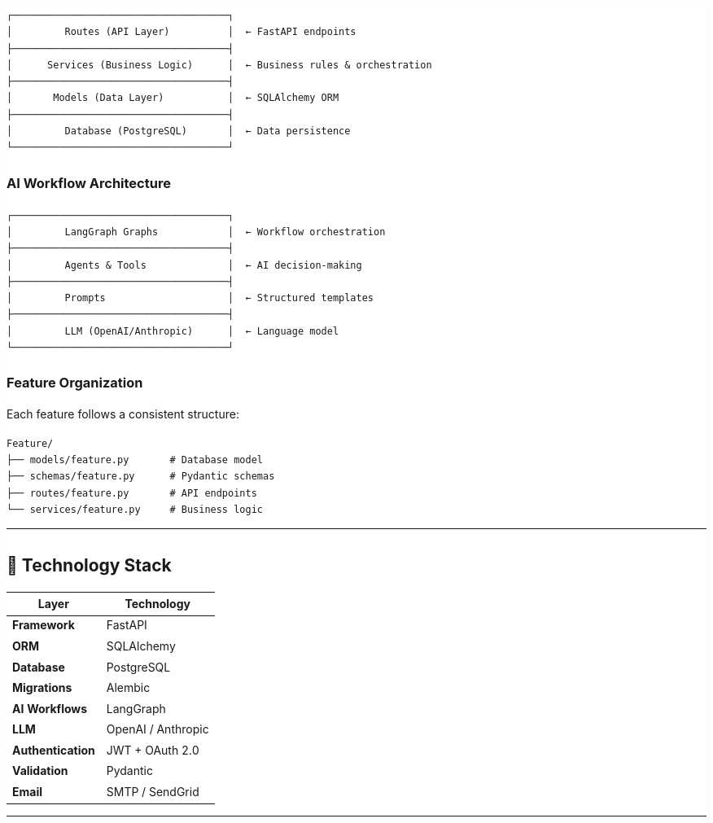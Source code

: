 ```
┌─────────────────────────────────────┐
│         Routes (API Layer)          │  ← FastAPI endpoints
├─────────────────────────────────────┤
│      Services (Business Logic)      │  ← Business rules & orchestration
├─────────────────────────────────────┤
│       Models (Data Layer)           │  ← SQLAlchemy ORM
├─────────────────────────────────────┤
│         Database (PostgreSQL)       │  ← Data persistence
└─────────────────────────────────────┘
```

### AI Workflow Architecture

```
┌─────────────────────────────────────┐
│         LangGraph Graphs            │  ← Workflow orchestration
├─────────────────────────────────────┤
│         Agents & Tools              │  ← AI decision-making
├─────────────────────────────────────┤
│         Prompts                     │  ← Structured templates
├─────────────────────────────────────┤
│         LLM (OpenAI/Anthropic)      │  ← Language model
└─────────────────────────────────────┘
```

### Feature Organization

Each feature follows a consistent structure:

```
Feature/
├── models/feature.py       # Database model
├── schemas/feature.py      # Pydantic schemas
├── routes/feature.py       # API endpoints
└── services/feature.py     # Business logic
```

---

## 🔧 Technology Stack

| Layer | Technology |
|-------|------------|
| **Framework** | FastAPI |
| **ORM** | SQLAlchemy |
| **Database** | PostgreSQL |
| **Migrations** | Alembic |
| **AI Workflows** | LangGraph |
| **LLM** | OpenAI / Anthropic |
| **Authentication** | JWT + OAuth 2.0 |
| **Validation** | Pydantic |
| **Email** | SMTP / SendGrid |

---